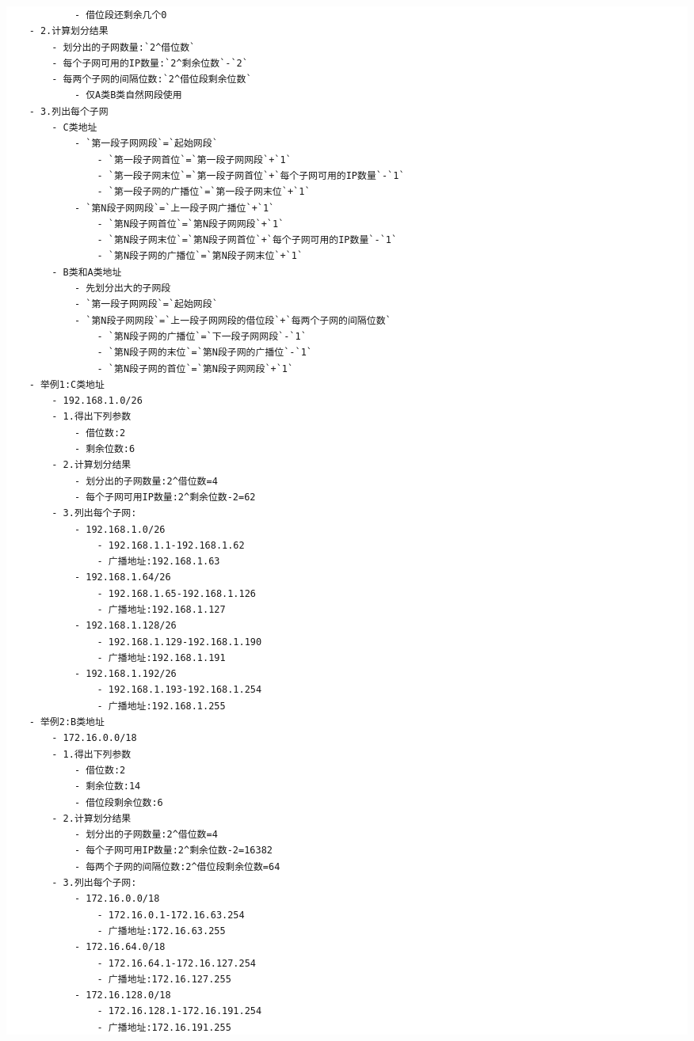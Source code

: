                 - 借位段还剩余几个0
        - 2.计算划分结果
            - 划分出的子网数量:`2^借位数`
            - 每个子网可用的IP数量:`2^剩余位数`-`2`
            - 每两个子网的间隔位数:`2^借位段剩余位数`
                - 仅A类B类自然网段使用
        - 3.列出每个子网
            - C类地址
                - `第一段子网网段`=`起始网段`
                    - `第一段子网首位`=`第一段子网网段`+`1`
                    - `第一段子网末位`=`第一段子网首位`+`每个子网可用的IP数量`-`1`
                    - `第一段子网的广播位`=`第一段子网末位`+`1`
                - `第N段子网网段`=`上一段子网广播位`+`1`
                    - `第N段子网首位`=`第N段子网网段`+`1`
                    - `第N段子网末位`=`第N段子网首位`+`每个子网可用的IP数量`-`1`
                    - `第N段子网的广播位`=`第N段子网末位`+`1`
            - B类和A类地址
                - 先划分出大的子网段
                - `第一段子网网段`=`起始网段`
                - `第N段子网网段`=`上一段子网网段的借位段`+`每两个子网的间隔位数`
                    - `第N段子网的广播位`=`下一段子网网段`-`1`
                    - `第N段子网的末位`=`第N段子网的广播位`-`1`
                    - `第N段子网的首位`=`第N段子网网段`+`1`
        - 举例1:C类地址
            - 192.168.1.0/26
            - 1.得出下列参数
                - 借位数:2
                - 剩余位数:6
            - 2.计算划分结果
                - 划分出的子网数量:2^借位数=4
                - 每个子网可用IP数量:2^剩余位数-2=62
            - 3.列出每个子网:
                - 192.168.1.0/26
                    - 192.168.1.1-192.168.1.62
                    - 广播地址:192.168.1.63
                - 192.168.1.64/26
                    - 192.168.1.65-192.168.1.126
                    - 广播地址:192.168.1.127
                - 192.168.1.128/26
                    - 192.168.1.129-192.168.1.190
                    - 广播地址:192.168.1.191
                - 192.168.1.192/26
                    - 192.168.1.193-192.168.1.254
                    - 广播地址:192.168.1.255
        - 举例2:B类地址
            - 172.16.0.0/18
            - 1.得出下列参数
                - 借位数:2
                - 剩余位数:14
                - 借位段剩余位数:6
            - 2.计算划分结果
                - 划分出的子网数量:2^借位数=4
                - 每个子网可用IP数量:2^剩余位数-2=16382
                - 每两个子网的间隔位数:2^借位段剩余位数=64
            - 3.列出每个子网:
                - 172.16.0.0/18
                    - 172.16.0.1-172.16.63.254
                    - 广播地址:172.16.63.255
                - 172.16.64.0/18
                    - 172.16.64.1-172.16.127.254
                    - 广播地址:172.16.127.255
                - 172.16.128.0/18
                    - 172.16.128.1-172.16.191.254
                    - 广播地址:172.16.191.255
